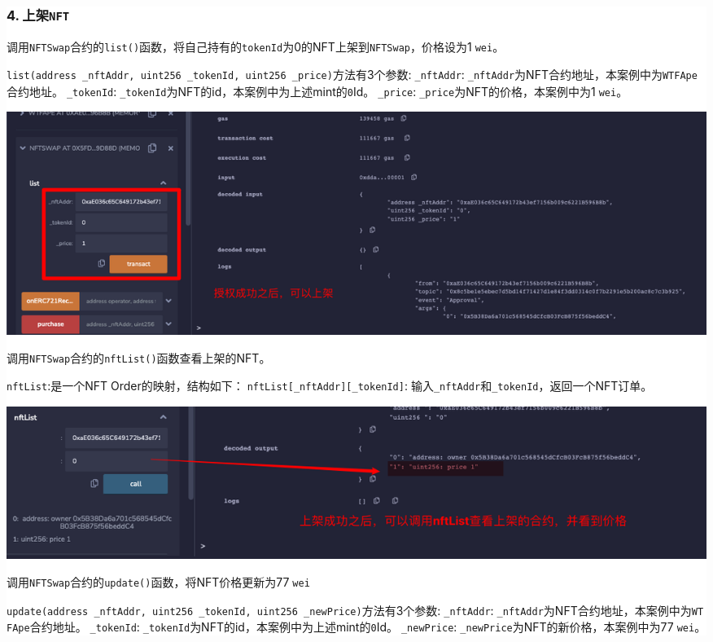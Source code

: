 ### 4. 上架`NFT`
调用`NFTSwap`合约的`list()`函数，将自己持有的`tokenId`为0的NFT上架到`NFTSwap`，价格设为1 `wei`。

`list(address _nftAddr, uint256 _tokenId, uint256 _price)`方法有3个参数:
`_nftAddr`: `_nftAddr`为NFT合约地址，本案例中为`WTFApe`合约地址。
`_tokenId`: `_tokenId`为NFT的id，本案例中为上述mint的`0`Id。
`_price`: `_price`为NFT的价格，本案例中为1 `wei`。

![](./img/38-6.png)

调用`NFTSwap`合约的`nftList()`函数查看上架的NFT。

`nftList`:是一个NFT Order的映射，结构如下：
`nftList[_nftAddr][_tokenId]`: 输入`_nftAddr`和`_tokenId`，返回一个NFT订单。 

![](./img/38-7.png)


调用`NFTSwap`合约的`update()`函数，将NFT价格更新为77 `wei`

`update(address _nftAddr, uint256 _tokenId, uint256 _newPrice)`方法有3个参数:
`_nftAddr`: `_nftAddr`为NFT合约地址，本案例中为`WTFApe`合约地址。
`_tokenId`: `_tokenId`为NFT的id，本案例中为上述mint的`0`Id。
`_newPrice`: `_newPrice`为NFT的新价格，本案例中为77 `wei`。
